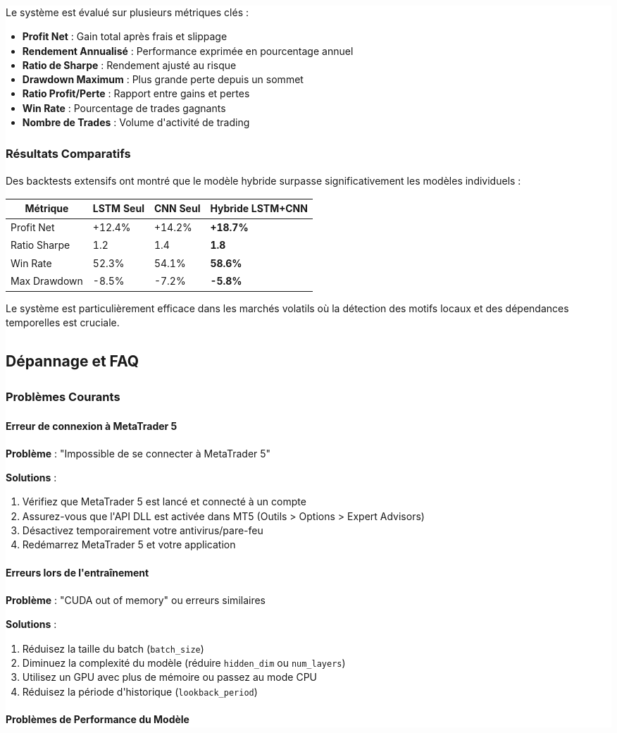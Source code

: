 Le système est évalué sur plusieurs métriques clés :

- **Profit Net** : Gain total après frais et slippage
- **Rendement Annualisé** : Performance exprimée en pourcentage annuel
- **Ratio de Sharpe** : Rendement ajusté au risque
- **Drawdown Maximum** : Plus grande perte depuis un sommet
- **Ratio Profit/Perte** : Rapport entre gains et pertes
- **Win Rate** : Pourcentage de trades gagnants
- **Nombre de Trades** : Volume d'activité de trading

### Résultats Comparatifs

Des backtests extensifs ont montré que le modèle hybride surpasse significativement les modèles individuels :

| Métrique | LSTM Seul | CNN Seul | Hybride LSTM+CNN |
|------------|-----------|----------|------------------|
| Profit Net | +12.4%    | +14.2%   | **+18.7%**       |
| Ratio Sharpe | 1.2     | 1.4      | **1.8**          |
| Win Rate   | 52.3%     | 54.1%    | **58.6%**        |
| Max Drawdown | -8.5%   | -7.2%    | **-5.8%**        |

Le système est particulièrement efficace dans les marchés volatils où la détection des motifs locaux et des dépendances temporelles est cruciale.

## Dépannage et FAQ

### Problèmes Courants

#### Erreur de connexion à MetaTrader 5

**Problème** : "Impossible de se connecter à MetaTrader 5"

**Solutions** :
1. Vérifiez que MetaTrader 5 est lancé et connecté à un compte
2. Assurez-vous que l'API DLL est activée dans MT5 (Outils > Options > Expert Advisors)
3. Désactivez temporairement votre antivirus/pare-feu
4. Redémarrez MetaTrader 5 et votre application

#### Erreurs lors de l'entraînement

**Problème** : "CUDA out of memory" ou erreurs similaires

**Solutions** :
1. Réduisez la taille du batch (`batch_size`)
2. Diminuez la complexité du modèle (réduire `hidden_dim` ou `num_layers`)
3. Utilisez un GPU avec plus de mémoire ou passez au mode CPU
4. Réduisez la période d'historique (`lookback_period`)

#### Problèmes de Performance du Modèle
